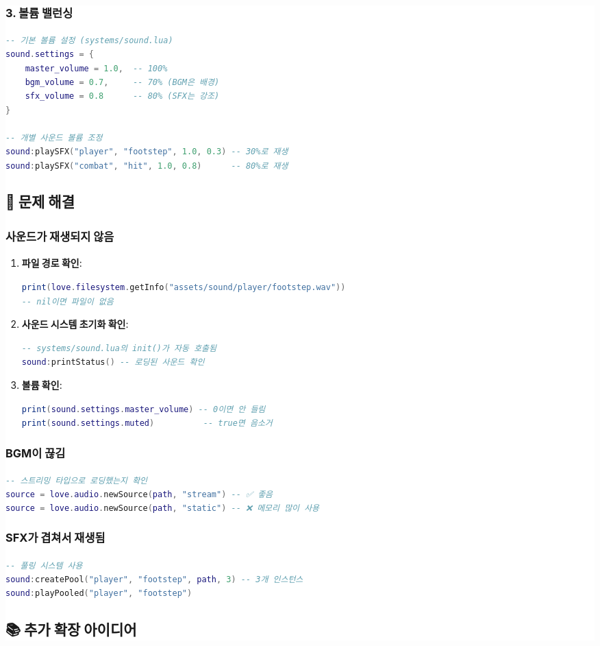 ### 3. 볼륨 밸런싱

```lua
-- 기본 볼륨 설정 (systems/sound.lua)
sound.settings = {
    master_volume = 1.0,  -- 100%
    bgm_volume = 0.7,     -- 70% (BGM은 배경)
    sfx_volume = 0.8      -- 80% (SFX는 강조)
}

-- 개별 사운드 볼륨 조정
sound:playSFX("player", "footstep", 1.0, 0.3) -- 30%로 재생
sound:playSFX("combat", "hit", 1.0, 0.8)      -- 80%로 재생
```

## 🐛 문제 해결

### 사운드가 재생되지 않음

1. **파일 경로 확인**:
   ```lua
   print(love.filesystem.getInfo("assets/sound/player/footstep.wav"))
   -- nil이면 파일이 없음
   ```

2. **사운드 시스템 초기화 확인**:
   ```lua
   -- systems/sound.lua의 init()가 자동 호출됨
   sound:printStatus() -- 로딩된 사운드 확인
   ```

3. **볼륨 확인**:
   ```lua
   print(sound.settings.master_volume) -- 0이면 안 들림
   print(sound.settings.muted)          -- true면 음소거
   ```

### BGM이 끊김

```lua
-- 스트리밍 타입으로 로딩했는지 확인
source = love.audio.newSource(path, "stream") -- ✅ 좋음
source = love.audio.newSource(path, "static") -- ❌ 메모리 많이 사용
```

### SFX가 겹쳐서 재생됨

```lua
-- 풀링 시스템 사용
sound:createPool("player", "footstep", path, 3) -- 3개 인스턴스
sound:playPooled("player", "footstep")
```

## 📚 추가 확장 아이디어
